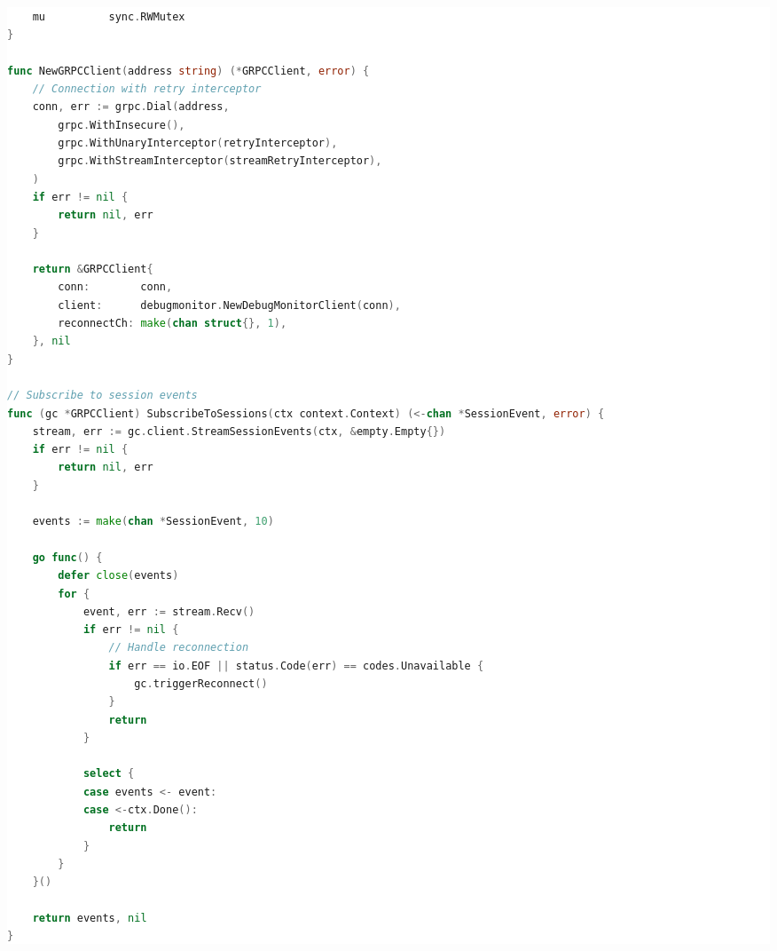 ```go
    mu          sync.RWMutex
}

func NewGRPCClient(address string) (*GRPCClient, error) {
    // Connection with retry interceptor
    conn, err := grpc.Dial(address,
        grpc.WithInsecure(),
        grpc.WithUnaryInterceptor(retryInterceptor),
        grpc.WithStreamInterceptor(streamRetryInterceptor),
    )
    if err != nil {
        return nil, err
    }
    
    return &GRPCClient{
        conn:        conn,
        client:      debugmonitor.NewDebugMonitorClient(conn),
        reconnectCh: make(chan struct{}, 1),
    }, nil
}

// Subscribe to session events
func (gc *GRPCClient) SubscribeToSessions(ctx context.Context) (<-chan *SessionEvent, error) {
    stream, err := gc.client.StreamSessionEvents(ctx, &empty.Empty{})
    if err != nil {
        return nil, err
    }
    
    events := make(chan *SessionEvent, 10)
    
    go func() {
        defer close(events)
        for {
            event, err := stream.Recv()
            if err != nil {
                // Handle reconnection
                if err == io.EOF || status.Code(err) == codes.Unavailable {
                    gc.triggerReconnect()
                }
                return
            }
            
            select {
            case events <- event:
            case <-ctx.Done():
                return
            }
        }
    }()
    
    return events, nil
}
```
